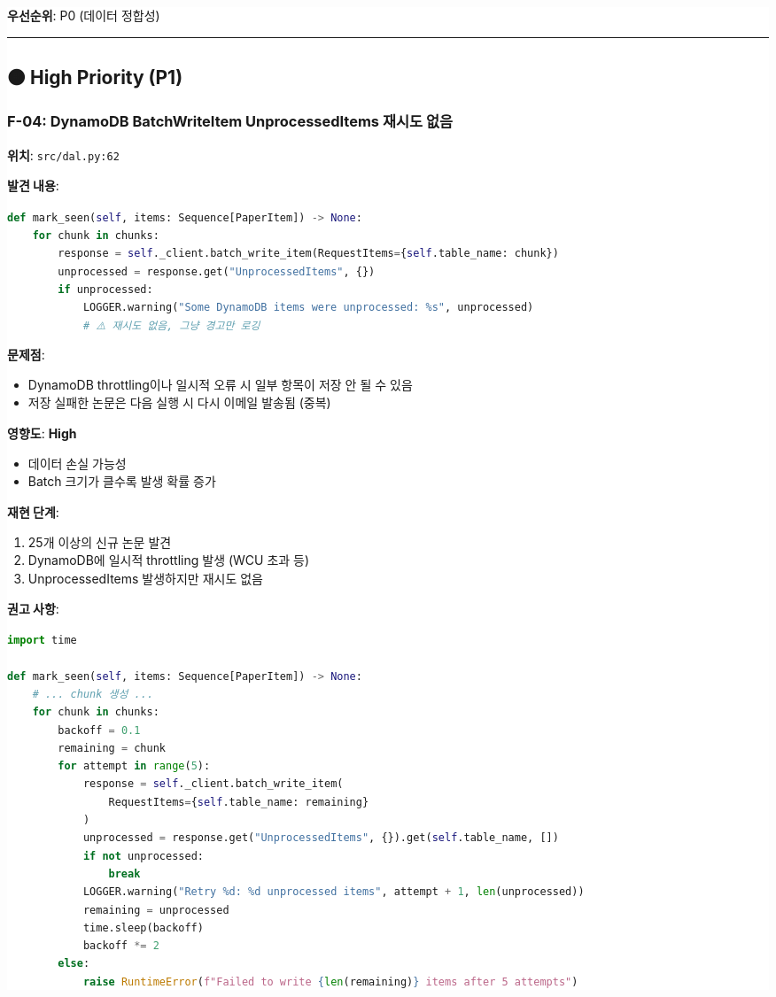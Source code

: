 **우선순위**: P0 (데이터 정합성)

---

## 🟠 High Priority (P1)

### F-04: DynamoDB BatchWriteItem UnprocessedItems 재시도 없음

**위치**: `src/dal.py:62`

**발견 내용**:
```python
def mark_seen(self, items: Sequence[PaperItem]) -> None:
    for chunk in chunks:
        response = self._client.batch_write_item(RequestItems={self.table_name: chunk})
        unprocessed = response.get("UnprocessedItems", {})
        if unprocessed:
            LOGGER.warning("Some DynamoDB items were unprocessed: %s", unprocessed)
            # ⚠️ 재시도 없음, 그냥 경고만 로깅
```

**문제점**:
- DynamoDB throttling이나 일시적 오류 시 일부 항목이 저장 안 될 수 있음
- 저장 실패한 논문은 다음 실행 시 다시 이메일 발송됨 (중복)

**영향도**: **High**
- 데이터 손실 가능성
- Batch 크기가 클수록 발생 확률 증가

**재현 단계**:
1. 25개 이상의 신규 논문 발견
2. DynamoDB에 일시적 throttling 발생 (WCU 초과 등)
3. UnprocessedItems 발생하지만 재시도 없음

**권고 사항**:
```python
import time

def mark_seen(self, items: Sequence[PaperItem]) -> None:
    # ... chunk 생성 ...
    for chunk in chunks:
        backoff = 0.1
        remaining = chunk
        for attempt in range(5):
            response = self._client.batch_write_item(
                RequestItems={self.table_name: remaining}
            )
            unprocessed = response.get("UnprocessedItems", {}).get(self.table_name, [])
            if not unprocessed:
                break
            LOGGER.warning("Retry %d: %d unprocessed items", attempt + 1, len(unprocessed))
            remaining = unprocessed
            time.sleep(backoff)
            backoff *= 2
        else:
            raise RuntimeError(f"Failed to write {len(remaining)} items after 5 attempts")
```
